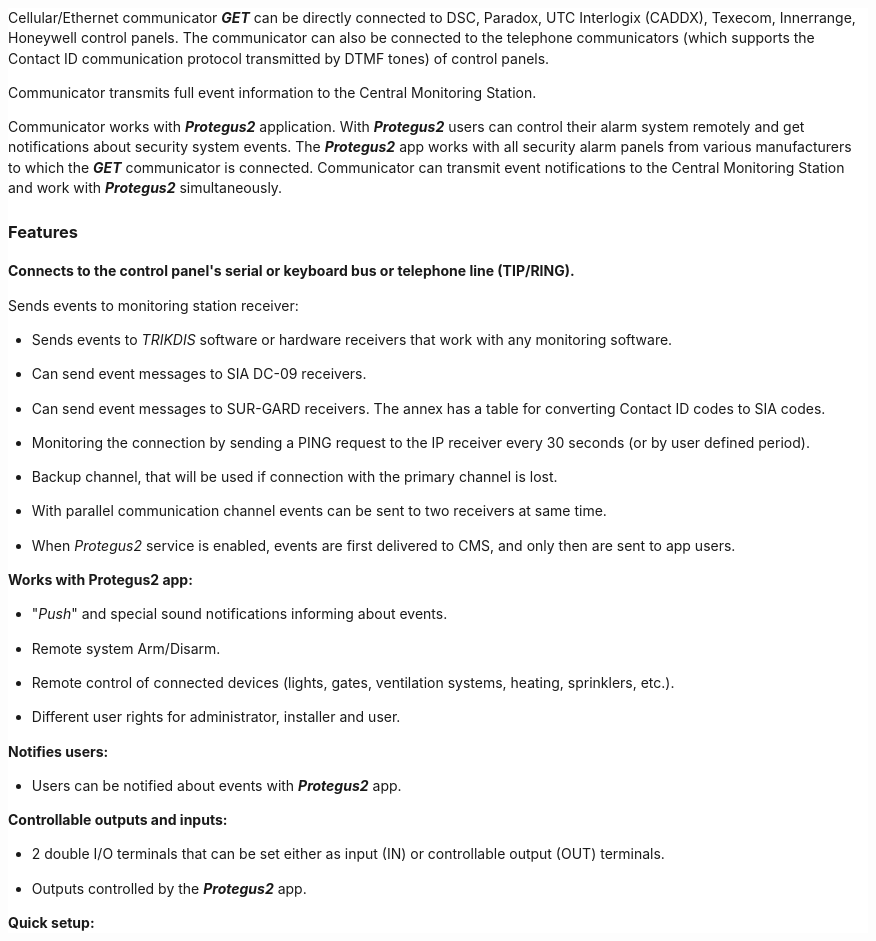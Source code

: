 Cellular/Ethernet communicator ***GET*** can be directly connected to DSC, Paradox, UTC Interlogix (CADDX), Texecom, Innerrange, Honeywell control panels. The communicator can also be connected to the telephone communicators (which supports the Contact ID communication protocol transmitted by DTMF tones) of control panels.

Communicator transmits full event information to the Central Monitoring Station.

Communicator works with ***Protegus2*** application. With ***Protegus2*** users can control their alarm system remotely and get notifications about security system events. The ***Protegus2*** app works with all security alarm panels from various manufacturers to which the ***GET*** communicator is connected. Communicator can transmit event notifications to the Central Monitoring Station and work with ***Protegus2*** simultaneously.

### Features

**Connects to the control panel's serial or keyboard bus or telephone line (TIP/RING).**

Sends events to monitoring station receiver:

- Sends events to *TRIKDIS* software or hardware receivers that work with any monitoring software.

- Can send event messages to SIA DC-09 receivers.

- Can send event messages to SUR-GARD receivers. The annex has a table for converting Contact ID codes to SIA codes.

- Monitoring the connection by sending a PING request to the IP receiver every 30 seconds (or by user defined period).

- Backup channel, that will be used if connection with the primary channel is lost.

- With parallel communication channel events can be sent to two receivers at same time.

- When *Protegus2* service is enabled, events are first delivered to CMS, and only then are sent to app users.

**Works with Protegus2 app:**

- "*Push*" and special sound notifications informing about events.

- Remote system Arm/Disarm.



- Remote control of connected devices (lights, gates, ventilation systems, heating, sprinklers, etc.).

- Different user rights for administrator, installer and user.

**Notifies users:**

- Users can be notified about events with ***Protegus2*** app.

**Controllable outputs and inputs:**

- 2 double I/O terminals that can be set either as input (IN) or controllable output (OUT) terminals.

- Outputs controlled by the ***Protegus2*** app.

**Quick setup:**
